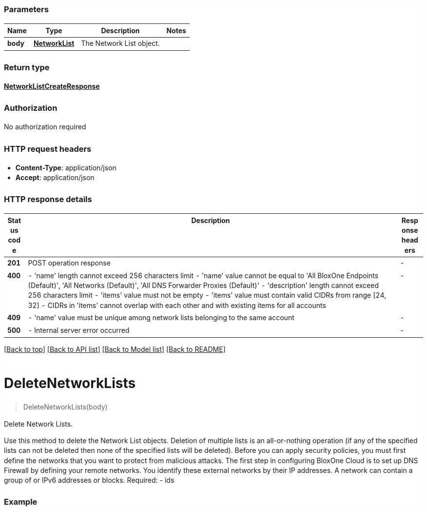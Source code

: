 

### Parameters


Name | Type | Description  | Notes
------------- | ------------- | ------------- | -------------
 **body** | [**NetworkList**](NetworkList.md)| The Network List object. | 

### Return type

[**NetworkListCreateResponse**](NetworkListCreateResponse.md)

### Authorization

No authorization required

### HTTP request headers

 - **Content-Type**: application/json
 - **Accept**: application/json

### HTTP response details

| Status code | Description | Response headers |
|-------------|-------------|------------------|
**201** | POST operation response |  -  |
**400** |  - &#39;name&#39; length cannot exceed 256 characters limit - &#39;name&#39; value cannot be equal to &#39;All BloxOne Endpoints (Default)&#39;, &#39;All Networks (Default)&#39;, &#39;All DNS Forwarder Proxies (Default)&#39; - &#39;description&#39; length cannot exceed 256 characters limit - &#39;items&#39; value must not be empty - &#39;items&#39; value must contain valid CIDRs from range [24, 32] - CIDRs in &#39;items&#39; cannot overlap with each other and with existing items for all accounts |  -  |
**409** |  - &#39;name&#39; value must be unique among network lists belonging to the same account |  -  |
**500** |  - Internal server error occurred |  -  |

[[Back to top]](#) [[Back to API list]](../README.md#documentation-for-api-endpoints) [[Back to Model list]](../README.md#documentation-for-models) [[Back to README]](../README.md)

# **DeleteNetworkLists**
> DeleteNetworkLists(body)

Delete Network Lists.

Use this method to delete the Network List objects. Deletion of multiple lists is an all-or-nothing operation (if any of the specified lists can not be deleted then none of the specified lists will be deleted).  Before you can apply security policies, you must first define the networks that you want to protect from malicious attacks. The first step in configuring BloxOne Cloud is to set up DNS Firewall by defining your remote networks. You identify these external networks by their IP addresses. A network can contain a group of  or IPv6 addresses or blocks.  Required: - ids 

### Example
